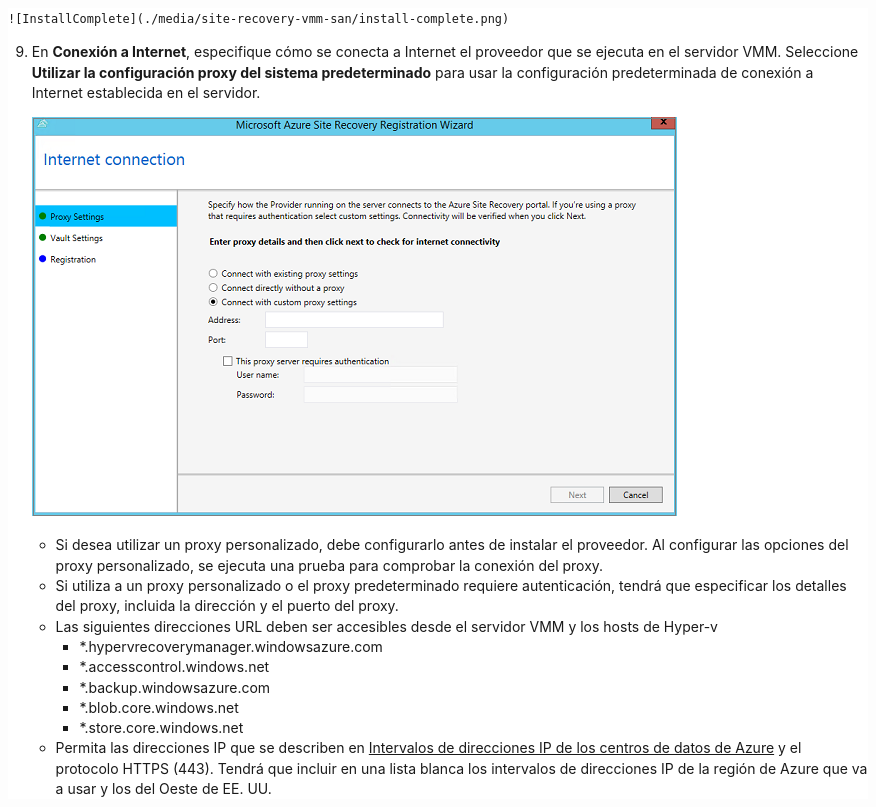 	![InstallComplete](./media/site-recovery-vmm-san/install-complete.png)

9. En **Conexión a Internet**, especifique cómo se conecta a Internet el proveedor que se ejecuta en el servidor VMM. Seleccione **Utilizar la configuración proxy del sistema predeterminado** para usar la configuración predeterminada de conexión a Internet establecida en el servidor.

	![Configuración de Internet](./media/site-recovery-vmm-san/proxy-details.png)

	- Si desea utilizar un proxy personalizado, debe configurarlo antes de instalar el proveedor. Al configurar las opciones del proxy personalizado, se ejecuta una prueba para comprobar la conexión del proxy.
	- Si utiliza a un proxy personalizado o el proxy predeterminado requiere autenticación, tendrá que especificar los detalles del proxy, incluida la dirección y el puerto del proxy.
	- Las siguientes direcciones URL deben ser accesibles desde el servidor VMM y los hosts de Hyper-v
		- *.hypervrecoverymanager.windowsazure.com
		- *.accesscontrol.windows.net
		- *.backup.windowsazure.com
		- *.blob.core.windows.net
		- *.store.core.windows.net
	- Permita las direcciones IP que se describen en [Intervalos de direcciones IP de los centros de datos de Azure](https://www.microsoft.com/download/confirmation.aspx?id=41653) y el protocolo HTTPS (443). Tendrá que incluir en una lista blanca los intervalos de direcciones IP de la región de Azure que va a usar y los del Oeste de EE. UU.